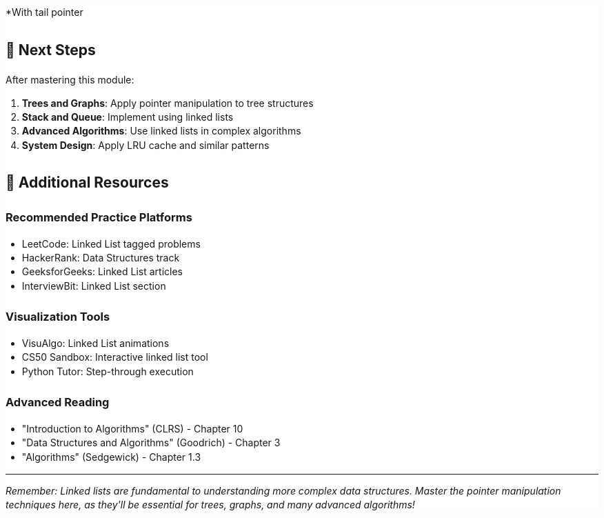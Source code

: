 *With tail pointer

## 🚀 Next Steps

After mastering this module:
1. **Trees and Graphs**: Apply pointer manipulation to tree structures
2. **Stack and Queue**: Implement using linked lists
3. **Advanced Algorithms**: Use linked lists in complex algorithms
4. **System Design**: Apply LRU cache and similar patterns

## 📝 Additional Resources

### Recommended Practice Platforms
- LeetCode: Linked List tagged problems
- HackerRank: Data Structures track
- GeeksforGeeks: Linked List articles
- InterviewBit: Linked List section

### Visualization Tools
- VisuAlgo: Linked List animations
- CS50 Sandbox: Interactive linked list tool
- Python Tutor: Step-through execution

### Advanced Reading
- "Introduction to Algorithms" (CLRS) - Chapter 10
- "Data Structures and Algorithms" (Goodrich) - Chapter 3
- "Algorithms" (Sedgewick) - Chapter 1.3

---

*Remember: Linked lists are fundamental to understanding more complex data structures. Master the pointer manipulation techniques here, as they'll be essential for trees, graphs, and many advanced algorithms!*
